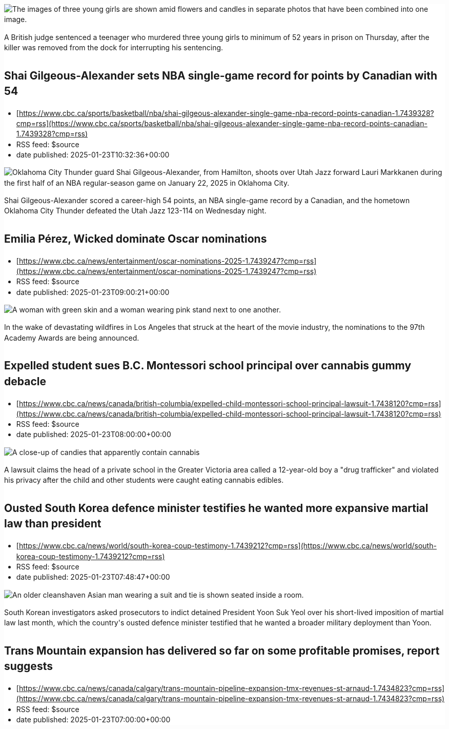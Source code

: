 <img src='https://i.cbc.ca/1.7439263.1737641507!/fileImage/httpImage/image.jpg_gen/derivatives/16x9_620/southport-stabbing-victims-composite.jpg' alt='The images of three young girls are shown amid flowers and candles in separate photos that have been combined into one image.' width='620' height='349' title='From left to right, pictures of Alice Dasilva Aguair, Elsie Dot Stancombe and Bebe King from public vigils are shown in a composite photo. The three children were killed in the July 2024 stabbing attack in Southport, England.'/><p>A British judge sentenced a teenager who murdered three young girls to minimum of 52 years in prison on Thursday, after the killer was removed from the dock for interrupting his sentencing.</p>

## Shai Gilgeous-Alexander sets NBA single-game record for points by Canadian with 54
 - [https://www.cbc.ca/sports/basketball/nba/shai-gilgeous-alexander-single-game-nba-record-points-canadian-1.7439328?cmp=rss](https://www.cbc.ca/sports/basketball/nba/shai-gilgeous-alexander-single-game-nba-record-points-canadian-1.7439328?cmp=rss)
 - RSS feed: $source
 - date published: 2025-01-23T10:32:36+00:00

<img src='https://i.cbc.ca/1.7439348.1737645434!/fileImage/httpImage/image.jpg_gen/derivatives/16x9_620/gilgeous-alexander-250122-1180.jpg' alt='Oklahoma City Thunder guard Shai Gilgeous-Alexander, from Hamilton, shoots over Utah Jazz forward Lauri Markkanen during the first half of an NBA regular-season game on January 22, 2025 in Oklahoma City.' width='620' height='349' title='Thunder guard Shai Gilgeous-Alexander Shai Gilgeous-Alexander scored 23 of his 54 points in the first half to help his team take a 57-55 lead at the half. He scored his 50th point on a pullup jumper over Lauri Markkanen with 1:28 to go in the game.'/><p>Shai Gilgeous-Alexander scored a career-high 54 points, an NBA single-game record by a Canadian, and the hometown Oklahoma City Thunder defeated the Utah Jazz 123-114 on Wednesday night.</p>

## Emilia Pérez, Wicked dominate Oscar nominations
 - [https://www.cbc.ca/news/entertainment/oscar-nominations-2025-1.7439247?cmp=rss](https://www.cbc.ca/news/entertainment/oscar-nominations-2025-1.7439247?cmp=rss)
 - RSS feed: $source
 - date published: 2025-01-23T09:00:21+00:00

<img src='https://i.cbc.ca/1.7390285.1732236371!/cpImage/httpImage/image.jpg_gen/derivatives/16x9_620/film-review-wicked.jpg' alt='A woman with green skin and a woman wearing pink stand next to one another.' width='620' height='349' title='This image released by Universal Pictures shows Cynthia Erivo, left, and Ariana Grande in a scene from the film Wicked.'/><p>In the wake of devastating wildfires in Los Angeles that struck at the heart of the movie industry, the nominations to the 97th Academy Awards are being announced.</p>

## Expelled student sues B.C. Montessori school principal over cannabis gummy debacle
 - [https://www.cbc.ca/news/canada/british-columbia/expelled-child-montessori-school-principal-lawsuit-1.7438120?cmp=rss](https://www.cbc.ca/news/canada/british-columbia/expelled-child-montessori-school-principal-lawsuit-1.7438120?cmp=rss)
 - RSS feed: $source
 - date published: 2025-01-23T08:00:00+00:00

<img src='https://i.cbc.ca/1.6562005.1697536776!/fileImage/httpImage/image.jpg_gen/derivatives/16x9_620/thc-gummies.jpg' alt='A close-up of candies that apparently contain cannabis ' width='620' height='349' title='Eugene Konarev from Highlife says only a fraction of their business is gummies and he believes the THC limits set by the government are sending many buyers to the black market or First Nations dispensaries. '/><p>A lawsuit claims the head of a private school in the Greater Victoria area called a 12-year-old boy a "drug trafficker" and violated his privacy after the child and other students were caught eating cannabis edibles.</p>

## Ousted South Korea defence minister testifies he wanted more expansive martial law than president
 - [https://www.cbc.ca/news/world/south-korea-coup-testimony-1.7439212?cmp=rss](https://www.cbc.ca/news/world/south-korea-coup-testimony-1.7439212?cmp=rss)
 - RSS feed: $source
 - date published: 2025-01-23T07:48:47+00:00

<img src='https://i.cbc.ca/1.7439220.1737633901!/fileImage/httpImage/image.JPG_gen/derivatives/16x9_620/southkorea-politics.JPG' alt='An older cleanshaven Asian man wearing a suit and tie is shown seated inside a room.' width='620' height='349' title='South Korea’s impeached President Yoon Suk Yeol attends the fourth hearing of his impeachment trial over his short-lived imposition of martial law, on Thursday in Seoul at the Constitutional Court.'/><p>South Korean investigators asked prosecutors to indict detained President Yoon Suk Yeol over his short-lived imposition of martial law last month, which the country's ousted defence minister testified that he wanted a broader military deployment than Yoon.</p>

## Trans Mountain expansion has delivered so far on some profitable promises, report suggests
 - [https://www.cbc.ca/news/canada/calgary/trans-mountain-pipeline-expansion-tmx-revenues-st-arnaud-1.7434823?cmp=rss](https://www.cbc.ca/news/canada/calgary/trans-mountain-pipeline-expansion-tmx-revenues-st-arnaud-1.7434823?cmp=rss)
 - RSS feed: $source
 - date published: 2025-01-23T07:00:00+00:00
